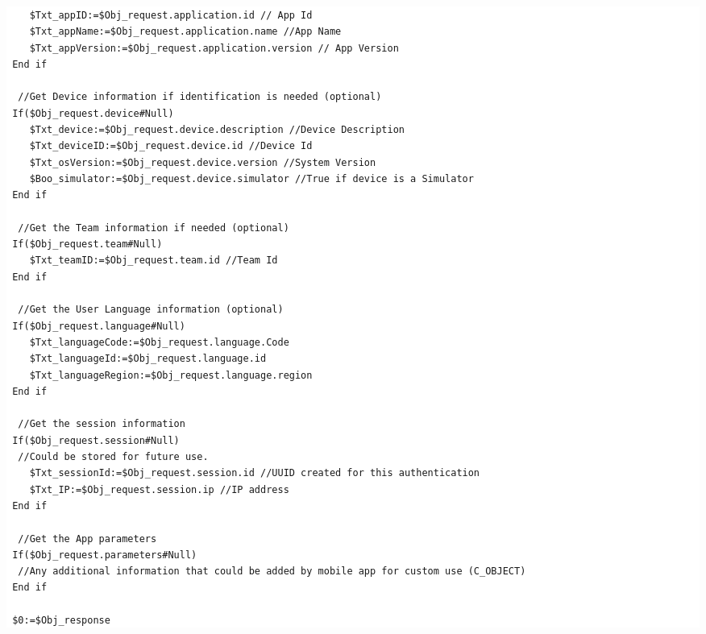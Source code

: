 ```4d
    $Txt_appID:=$Obj_request.application.id // App Id
    $Txt_appName:=$Obj_request.application.name //App Name
    $Txt_appVersion:=$Obj_request.application.version // App Version
 End if

  //Get Device information if identification is needed (optional)
 If($Obj_request.device#Null)
    $Txt_device:=$Obj_request.device.description //Device Description
    $Txt_deviceID:=$Obj_request.device.id //Device Id
    $Txt_osVersion:=$Obj_request.device.version //System Version
    $Boo_simulator:=$Obj_request.device.simulator //True if device is a Simulator
 End if

  //Get the Team information if needed (optional)
 If($Obj_request.team#Null)
    $Txt_teamID:=$Obj_request.team.id //Team Id
 End if

  //Get the User Language information (optional)
 If($Obj_request.language#Null)
    $Txt_languageCode:=$Obj_request.language.Code
    $Txt_languageId:=$Obj_request.language.id
    $Txt_languageRegion:=$Obj_request.language.region
 End if

  //Get the session information
 If($Obj_request.session#Null)
  //Could be stored for future use.
    $Txt_sessionId:=$Obj_request.session.id //UUID created for this authentication
    $Txt_IP:=$Obj_request.session.ip //IP address
 End if

  //Get the App parameters
 If($Obj_request.parameters#Null)
  //Any additional information that could be added by mobile app for custom use (C_OBJECT)
 End if

 $0:=$Obj_response
 ```